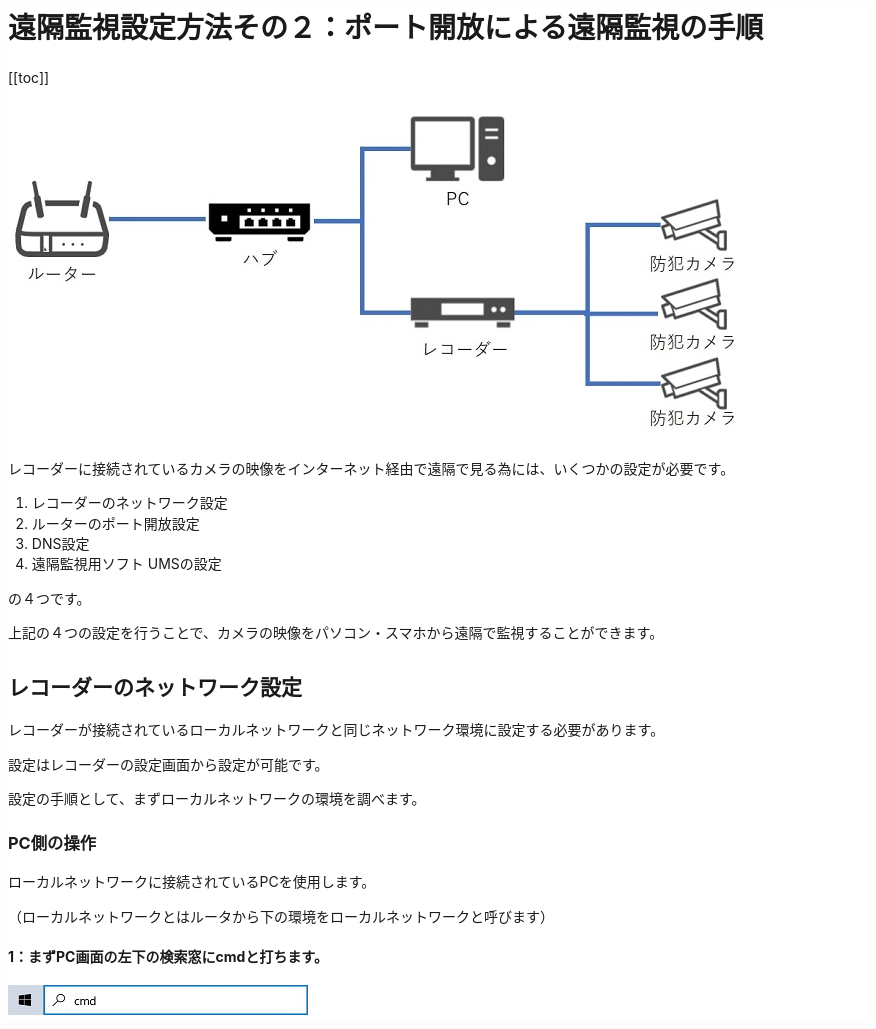 # 遠隔監視設定方法その２：ポート開放による遠隔監視の手順

[[toc]]

![](./images/remote-viewer/001.jpg)

レコーダーに接続されているカメラの映像をインターネット経由で遠隔で見る為には、いくつかの設定が必要です。
1. レコーダーのネットワーク設定
2. ルーターのポート開放設定
3. DNS設定
4. 遠隔監視用ソフト UMSの設定
   
の４つです。

上記の４つの設定を行うことで、カメラの映像をパソコン・スマホから遠隔で監視することができます。

## レコーダーのネットワーク設定

レコーダーが接続されているローカルネットワークと同じネットワーク環境に設定する必要があります。

設定はレコーダーの設定画面から設定が可能です。

設定の手順として、まずローカルネットワークの環境を調べます。

### PC側の操作

ローカルネットワークに接続されているPCを使用します。

（ローカルネットワークとはルータから下の環境をローカルネットワークと呼びます）

#### 1：まずPC画面の左下の検索窓にcmdと打ちます。

![](./images/remote-viewer/002.jpg)
